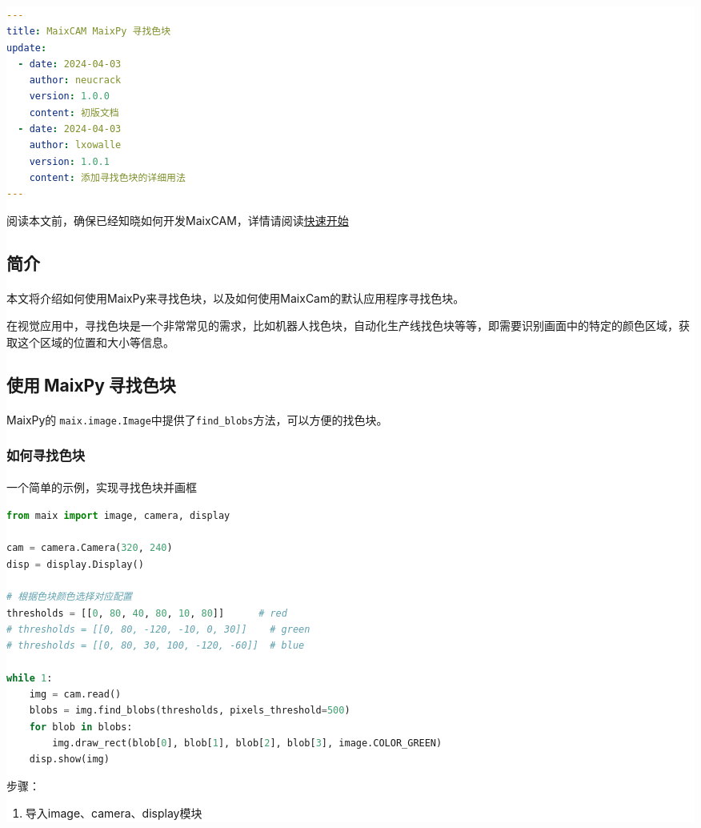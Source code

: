 ```yaml
---
title: MaixCAM MaixPy 寻找色块
update:
  - date: 2024-04-03
    author: neucrack
    version: 1.0.0
    content: 初版文档
  - date: 2024-04-03
    author: lxowalle
    version: 1.0.1
    content: 添加寻找色块的详细用法
---
```


阅读本文前，确保已经知晓如何开发MaixCAM，详情请阅读[快速开始](../README.md)

## 简介

本文将介绍如何使用MaixPy来寻找色块，以及如何使用MaixCam的默认应用程序寻找色块。

在视觉应用中，寻找色块是一个非常常见的需求，比如机器人找色块，自动化生产线找色块等等，即需要识别画面中的特定的颜色区域，获取这个区域的位置和大小等信息。


## 使用 MaixPy 寻找色块

MaixPy的 `maix.image.Image`中提供了`find_blobs`方法，可以方便的找色块。

### 如何寻找色块

一个简单的示例，实现寻找色块并画框

```python
from maix import image, camera, display

cam = camera.Camera(320, 240)
disp = display.Display()

# 根据色块颜色选择对应配置
thresholds = [[0, 80, 40, 80, 10, 80]]      # red
# thresholds = [[0, 80, -120, -10, 0, 30]]    # green
# thresholds = [[0, 80, 30, 100, -120, -60]]  # blue

while 1:
    img = cam.read()
    blobs = img.find_blobs(thresholds, pixels_threshold=500)
    for blob in blobs:
        img.draw_rect(blob[0], blob[1], blob[2], blob[3], image.COLOR_GREEN)
    disp.show(img)
```

步骤：

1. 导入image、camera、display模块
